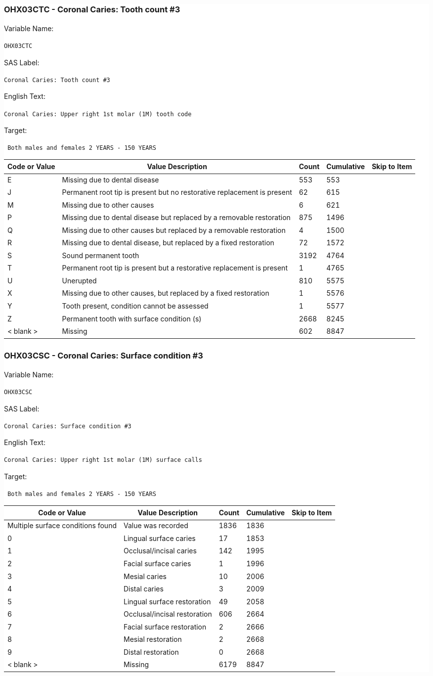 ### OHX03CTC - Coronal Caries: Tooth count #3

Variable Name:

    OHX03CTC
SAS Label:

    Coronal Caries: Tooth count #3
English Text:

    Coronal Caries: Upper right 1st molar (1M) tooth code
Target:

     Both males and females 2 YEARS - 150 YEARS
Code or Value | Value Description | Count | Cumulative | Skip to Item  
---|---|---|---|---  
E | Missing due to dental disease | 553 | 553 |   
J | Permanent root tip is present but no restorative replacement is present | 62 | 615 |   
M | Missing due to other causes | 6 | 621 |   
P | Missing due to dental disease but replaced by a removable restoration | 875 | 1496 |   
Q | Missing due to other causes but replaced by a removable restoration | 4 | 1500 |   
R | Missing due to dental disease, but replaced by a fixed restoration | 72 | 1572 |   
S | Sound permanent tooth | 3192 | 4764 |   
T | Permanent root tip is present but a restorative replacement is present | 1 | 4765 |   
U | Unerupted | 810 | 5575 |   
X | Missing due to other causes, but replaced by a fixed restoration | 1 | 5576 |   
Y | Tooth present, condition cannot be assessed | 1 | 5577 |   
Z | Permanent tooth with surface condition (s) | 2668 | 8245 |   
< blank > | Missing | 602 | 8847 |   
  
### OHX03CSC - Coronal Caries: Surface condition #3

Variable Name:

    OHX03CSC
SAS Label:

    Coronal Caries: Surface condition #3
English Text:

    Coronal Caries: Upper right 1st molar (1M) surface calls
Target:

     Both males and females 2 YEARS - 150 YEARS
Code or Value | Value Description | Count | Cumulative | Skip to Item  
---|---|---|---|---  
Multiple surface conditions found | Value was recorded | 1836 | 1836 |   
0 | Lingual surface caries | 17 | 1853 |   
1 | Occlusal/incisal caries | 142 | 1995 |   
2 | Facial surface caries | 1 | 1996 |   
3 | Mesial caries | 10 | 2006 |   
4 | Distal caries | 3 | 2009 |   
5 | Lingual surface restoration | 49 | 2058 |   
6 | Occlusal/incisal restoration | 606 | 2664 |   
7 | Facial surface restoration | 2 | 2666 |   
8 | Mesial restoration | 2 | 2668 |   
9 | Distal restoration | 0 | 2668 |   
< blank > | Missing | 6179 | 8847 |   
  